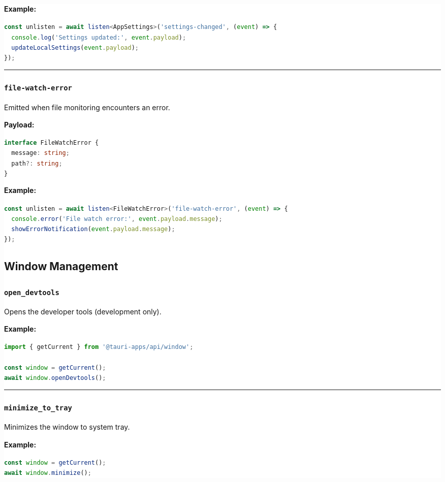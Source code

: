 **Example:**
```typescript
const unlisten = await listen<AppSettings>('settings-changed', (event) => {
  console.log('Settings updated:', event.payload);
  updateLocalSettings(event.payload);
});
```

---

### `file-watch-error`

Emitted when file monitoring encounters an error.

**Payload:**
```typescript
interface FileWatchError {
  message: string;
  path?: string;
}
```

**Example:**
```typescript
const unlisten = await listen<FileWatchError>('file-watch-error', (event) => {
  console.error('File watch error:', event.payload.message);
  showErrorNotification(event.payload.message);
});
```

## Window Management

### `open_devtools`

Opens the developer tools (development only).

**Example:**
```typescript
import { getCurrent } from '@tauri-apps/api/window';

const window = getCurrent();
await window.openDevtools();
```

---

### `minimize_to_tray`

Minimizes the window to system tray.

**Example:**
```typescript
const window = getCurrent();
await window.minimize();
```
